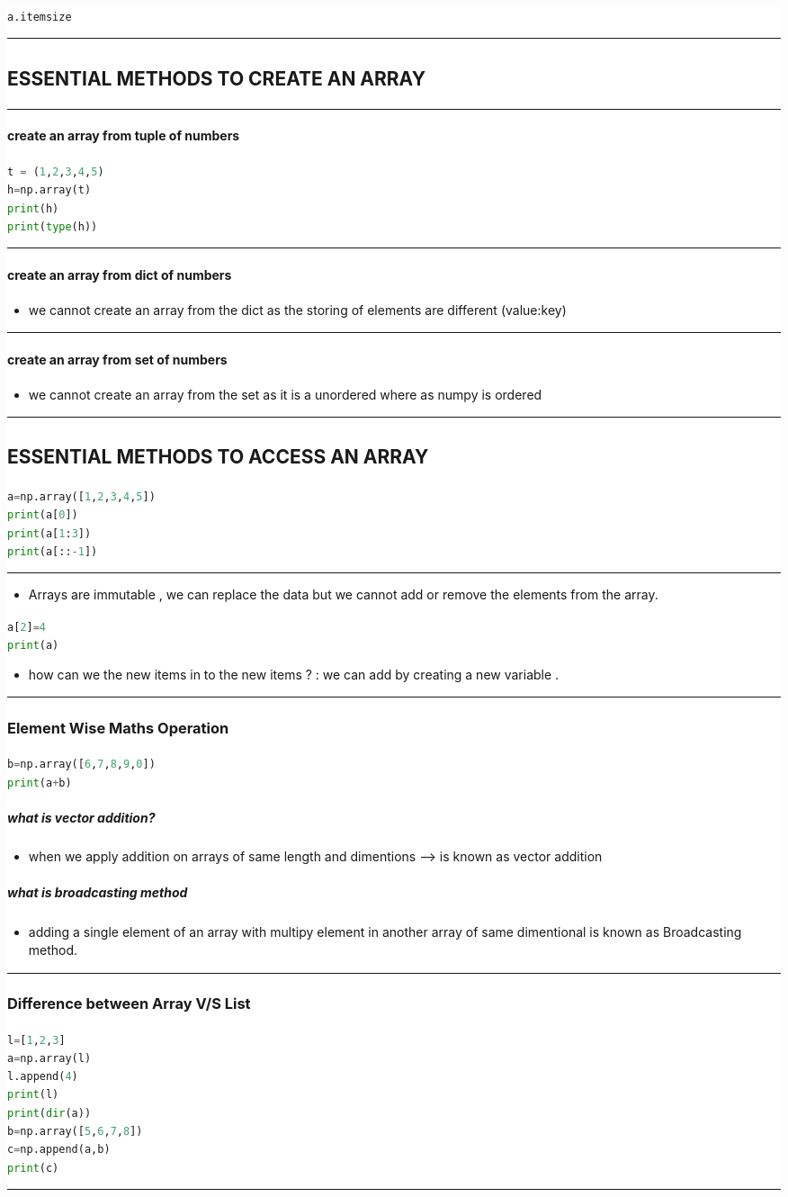 ```python
a.itemsize
```
---
## ESSENTIAL METHODS TO CREATE AN ARRAY
---
#### create an array from tuple of numbers
```python
t = (1,2,3,4,5)
h=np.array(t)
print(h)
print(type(h))
```
---
#### create an array from dict of numbers
- we cannot create an array from the dict as the storing of elements are different (value:key)
---
#### create an array from set of numbers
- we cannot create an array from the set as it is a unordered where as numpy is ordered
---
## ESSENTIAL METHODS TO ACCESS AN ARRAY
```python
a=np.array([1,2,3,4,5])
print(a[0])
print(a[1:3])
print(a[::-1])
```
---
- Arrays are immutable , we can replace the data but we cannot add or remove the elements from the array.  
```python 
a[2]=4
print(a)
```
- how can we the new items in to the new items ? : we can add by creating a new variable .  
---
### Element Wise Maths Operation
```python
b=np.array([6,7,8,9,0])
print(a+b)
```
##### what is vector addition?
- when we apply addition on arrays of same length and dimentions --> is known as vector addition
##### what is broadcasting method
- adding a single element of an array with multipy element in another array of same dimentional is known as Broadcasting method.
---
### Difference between Array V/S List
```python
l=[1,2,3]
a=np.array(l)
l.append(4)
print(l)
print(dir(a))
b=np.array([5,6,7,8])
c=np.append(a,b)
print(c)
```
---